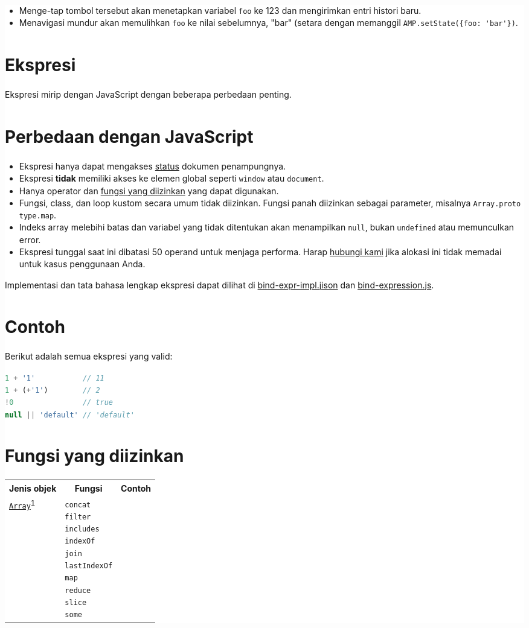 * Menge-tap tombol tersebut akan menetapkan variabel `foo` ke 123 dan mengirimkan entri histori baru.
* Menavigasi mundur akan memulihkan `foo` ke nilai sebelumnya, "bar" (setara dengan memanggil `AMP.setState({foo: 'bar'})`.

# Ekspresi <a name="expressions"></a>

Ekspresi mirip dengan JavaScript dengan beberapa perbedaan penting.

# Perbedaan dengan JavaScript <a name="differences-from-javascript"></a>

* Ekspresi hanya dapat mengakses [status](#state) dokumen penampungnya.
* Ekspresi **tidak** memiliki akses ke elemen global seperti `window` atau `document`.
* Hanya operator dan [fungsi yang diizinkan](#white-listed-functions) yang dapat digunakan.
* Fungsi, class, dan loop kustom secara umum tidak diizinkan. Fungsi panah diizinkan sebagai parameter, misalnya `Array.prototype.map`.
* Indeks array melebihi batas dan variabel yang tidak ditentukan akan menampilkan `null`, bukan `undefined` atau memunculkan error.
* Ekspresi tunggal saat ini dibatasi 50 operand untuk menjaga performa. Harap [hubungi kami](https://github.com/ampproject/amphtml/issues/new) jika alokasi ini tidak memadai untuk kasus penggunaan Anda.

Implementasi dan tata bahasa lengkap ekspresi dapat dilihat di [bind-expr-impl.jison](https://github.com/ampproject/amphtml/blob/master/extensions/amp-bind/0.1/bind-expr-impl.jison) dan [bind-expression.js](https://github.com/ampproject/amphtml/blob/master/extensions/amp-bind/0.1/bind-expression.js).

# Contoh <a name="examples"></a>

Berikut adalah semua ekspresi yang valid:

```javascript
1 + '1'           // 11
1 + (+'1')        // 2
!0                // true
null || 'default' // 'default'
```

# Fungsi yang diizinkan <a name="white-listed-functions"></a>

<table>
  <tr>
    <th>Jenis objek </th>
    <th>Fungsi</th>
    <th>Contoh</th>
  </tr>
  <tr>
    <td><a href="https://developer.mozilla.org/en-US/docs/Web/JavaScript/Reference/Global_Objects/Array#Methods"><code>Array</code></a><sup>1</sup></td>
    <td class="col-thirty">
      <code>concat</code><br>
      <code>filter</code><br>
      <code>includes</code><br>
      <code>indexOf</code><br>
      <code>join</code><br>
      <code>lastIndexOf</code><br>
      <code>map</code><br>
      <code>reduce</code><br>
      <code>slice</code><br>
      <code>some</code><br>